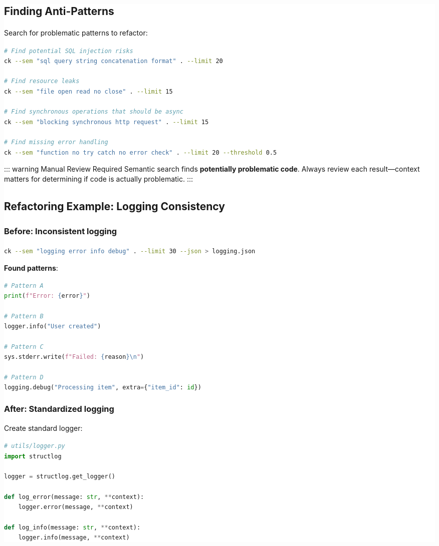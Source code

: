 ## Finding Anti-Patterns

Search for problematic patterns to refactor:

```bash
# Find potential SQL injection risks
ck --sem "sql query string concatenation format" . --limit 20

# Find resource leaks
ck --sem "file open read no close" . --limit 15

# Find synchronous operations that should be async
ck --sem "blocking synchronous http request" . --limit 15

# Find missing error handling
ck --sem "function no try catch no error check" . --limit 20 --threshold 0.5
```

::: warning Manual Review Required
Semantic search finds **potentially problematic code**. Always review each result—context matters for determining if code is actually problematic.
:::

## Refactoring Example: Logging Consistency

### Before: Inconsistent logging

```bash
ck --sem "logging error info debug" . --limit 30 --json > logging.json
```

**Found patterns**:
```python
# Pattern A
print(f"Error: {error}")

# Pattern B
logger.info("User created")

# Pattern C
sys.stderr.write(f"Failed: {reason}\n")

# Pattern D
logging.debug("Processing item", extra={"item_id": id})
```

### After: Standardized logging

Create standard logger:
```python
# utils/logger.py
import structlog

logger = structlog.get_logger()

def log_error(message: str, **context):
    logger.error(message, **context)

def log_info(message: str, **context):
    logger.info(message, **context)
```
